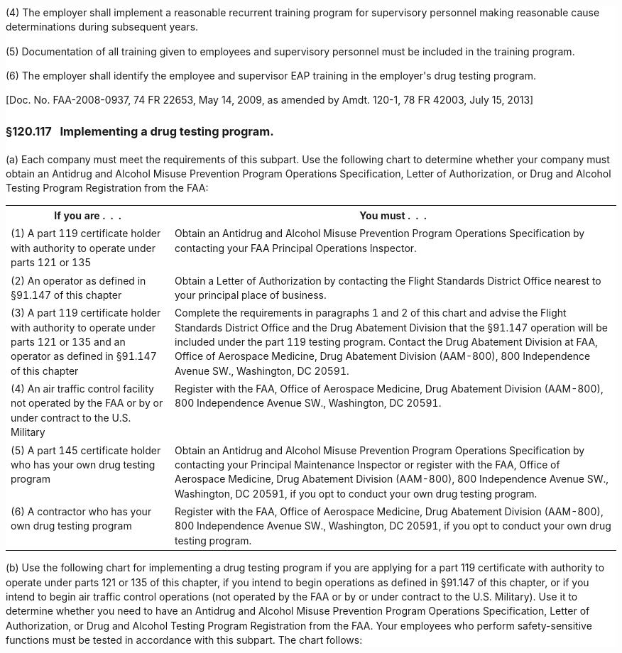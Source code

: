 \(4\) The employer shall implement a reasonable recurrent training program for supervisory personnel making reasonable cause determinations during subsequent years.

\(5\) Documentation of all training given to employees and supervisory personnel must be included in the training program.

\(6\) The employer shall identify the employee and supervisor EAP training in the employer's drug testing program.

\[Doc. No. FAA-2008-0937, 74 FR 22653, May 14, 2009, as amended by Amdt. 120-1, 78 FR 42003, July 15, 2013\]

### §120.117   Implementing a drug testing program.

\(a\) Each company must meet the requirements of this subpart. Use the following chart to determine whether your company must obtain an Antidrug and Alcohol Misuse Prevention Program Operations Specification, Letter of Authorization, or Drug and Alcohol Testing Program Registration from the FAA:

<div>

<div>

<table data-border="1" data-cellpadding="1" data-cellspacing="1" data-frame="void" width="100%"><tbody><tr class="header"><th scope="col">If you are .  .  .</th><th scope="col">You must .  .  .</th></tr><tr class="odd"><td style="text-align: left;" scope="row">(1) A part 119 certificate holder with authority to operate under parts 121 or 135</td><td style="text-align: left;">Obtain an Antidrug and Alcohol Misuse Prevention Program Operations Specification by contacting your FAA Principal Operations Inspector.</td></tr><tr class="even"><td style="text-align: left;" scope="row">(2) An operator as defined in §91.147 of this chapter</td><td style="text-align: left;">Obtain a Letter of Authorization by contacting the Flight Standards District Office nearest to your principal place of business.</td></tr><tr class="odd"><td style="text-align: left;" scope="row">(3) A part 119 certificate holder with authority to operate under parts 121 or 135 and an operator as defined in §91.147 of this chapter</td><td style="text-align: left;">Complete the requirements in paragraphs 1 and 2 of this chart and advise the Flight Standards District Office and the Drug Abatement Division that the §91.147 operation will be included under the part 119 testing program. Contact the Drug Abatement Division at FAA, Office of Aerospace Medicine, Drug Abatement Division (AAM-800), 800 Independence Avenue SW., Washington, DC 20591.</td></tr><tr class="even"><td style="text-align: left;" scope="row">(4) An air traffic control facility not operated by the FAA or by or under contract to the U.S. Military</td><td style="text-align: left;">Register with the FAA, Office of Aerospace Medicine, Drug Abatement Division (AAM-800), 800 Independence Avenue SW., Washington, DC 20591.</td></tr><tr class="odd"><td style="text-align: left;" scope="row">(5) A part 145 certificate holder who has your own drug testing program</td><td style="text-align: left;">Obtain an Antidrug and Alcohol Misuse Prevention Program Operations Specification by contacting your Principal Maintenance Inspector or register with the FAA, Office of Aerospace Medicine, Drug Abatement Division (AAM-800), 800 Independence Avenue SW., Washington, DC 20591, if you opt to conduct your own drug testing program.</td></tr><tr class="even"><td style="text-align: left;" scope="row">(6) A contractor who has your own drug testing program</td><td style="text-align: left;">Register with the FAA, Office of Aerospace Medicine, Drug Abatement Division (AAM-800), 800 Independence Avenue SW., Washington, DC 20591, if you opt to conduct your own drug testing program.</td></tr></tbody></table>

</div>

</div>

\(b\) Use the following chart for implementing a drug testing program if you are applying for a part 119 certificate with authority to operate under parts 121 or 135 of this chapter, if you intend to begin operations as defined in §91.147 of this chapter, or if you intend to begin air traffic control operations (not operated by the FAA or by or under contract to the U.S. Military). Use it to determine whether you need to have an Antidrug and Alcohol Misuse Prevention Program Operations Specification, Letter of Authorization, or Drug and Alcohol Testing Program Registration from the FAA. Your employees who perform safety-sensitive functions must be tested in accordance with this subpart. The chart follows:

